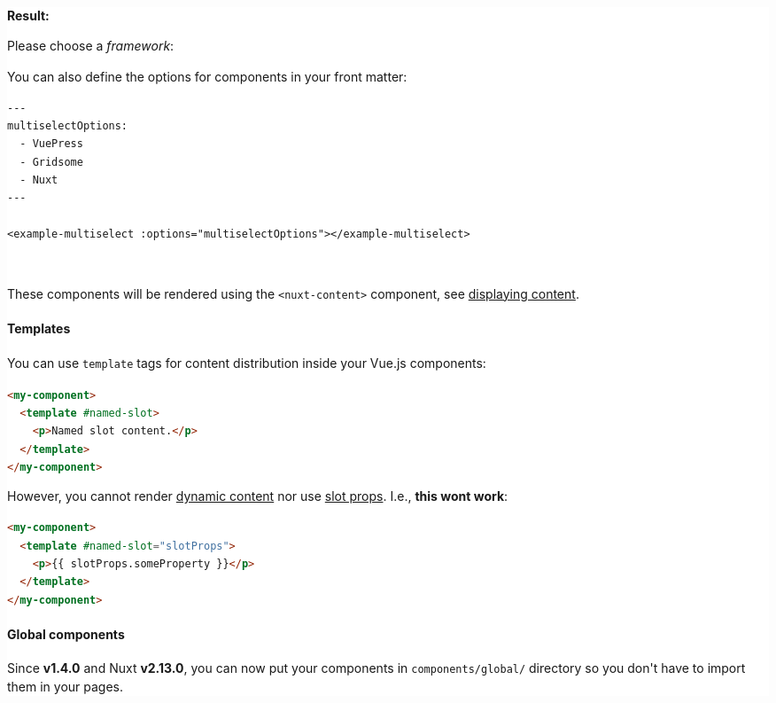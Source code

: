 **Result:**

<div class="border rounded-md p-2 mb-2 bg-gray-200 dark:bg-gray-800">
Please choose a <i>framework</i>:

<example-multiselect :options="['Vue', 'React', 'Angular', 'Svelte']"></example-multiselect>

</div>

You can also define the options for components in your front matter:

```md[home.md]
---
multiselectOptions:
  - VuePress
  - Gridsome
  - Nuxt
---

<example-multiselect :options="multiselectOptions"></example-multiselect>
```

<example-multiselect :options="multiselectOptions"></example-multiselect><br>

<base-alert type="info">

These components will be rendered using the `<nuxt-content>` component, see [displaying content](/displaying#component).

</base-alert>

#### Templates

You can use `template` tags for content distribution inside your Vue.js components:

```html
<my-component>
  <template #named-slot>
    <p>Named slot content.</p>
  </template>
</my-component>
```

However, you cannot render
[dynamic content](https://vuejs.org/v2/guide/syntax.html) nor use
[slot props](https://vuejs.org/v2/guide/components-slots.html#Scoped-Slots). I.e.,
**this wont work**:

```html
<my-component>
  <template #named-slot="slotProps">
    <p>{{ slotProps.someProperty }}</p>
  </template>
</my-component>
```

#### Global components

Since **v1.4.0** and Nuxt **v2.13.0**, you can now put your components in `components/global/` directory so you don't have to import them in your pages.


[^1]: This is the first footnote.
[^bignote]: Here's one with multiple paragraphs and code.